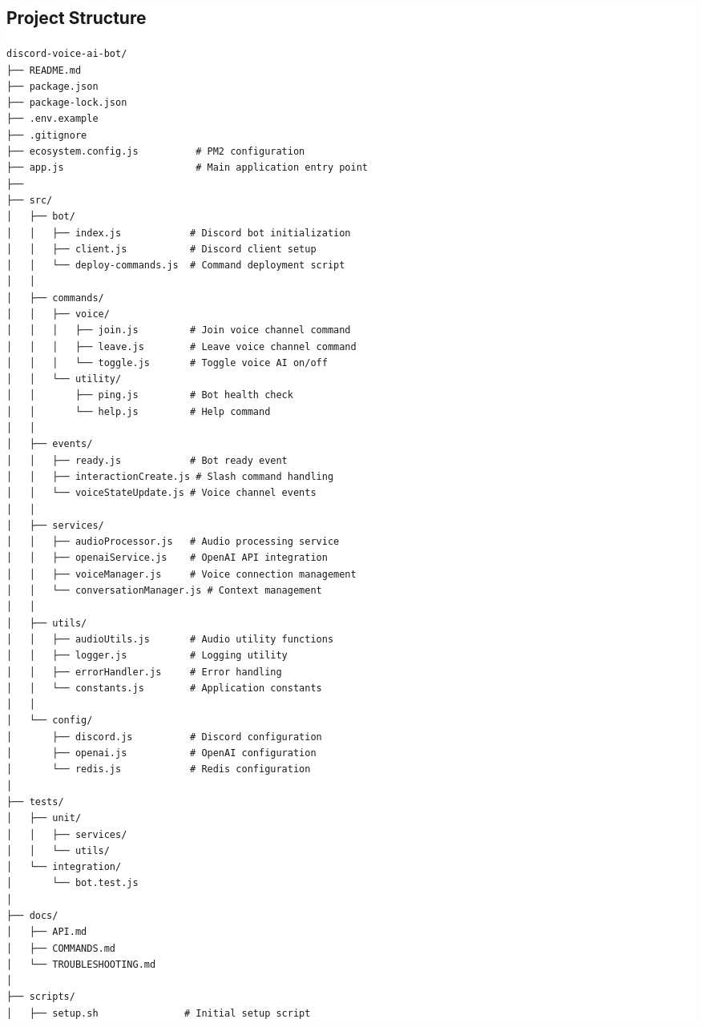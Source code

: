 ## Project Structure

```
discord-voice-ai-bot/
├── README.md
├── package.json
├── package-lock.json
├── .env.example
├── .gitignore
├── ecosystem.config.js          # PM2 configuration
├── app.js                       # Main application entry point
├── 
├── src/
│   ├── bot/
│   │   ├── index.js            # Discord bot initialization
│   │   ├── client.js           # Discord client setup
│   │   └── deploy-commands.js  # Command deployment script
│   │
│   ├── commands/
│   │   ├── voice/
│   │   │   ├── join.js         # Join voice channel command
│   │   │   ├── leave.js        # Leave voice channel command
│   │   │   └── toggle.js       # Toggle voice AI on/off
│   │   └── utility/
│   │       ├── ping.js         # Bot health check
│   │       └── help.js         # Help command
│   │
│   ├── events/
│   │   ├── ready.js            # Bot ready event
│   │   ├── interactionCreate.js # Slash command handling
│   │   └── voiceStateUpdate.js # Voice channel events
│   │
│   ├── services/
│   │   ├── audioProcessor.js   # Audio processing service
│   │   ├── openaiService.js    # OpenAI API integration
│   │   ├── voiceManager.js     # Voice connection management
│   │   └── conversationManager.js # Context management
│   │
│   ├── utils/
│   │   ├── audioUtils.js       # Audio utility functions
│   │   ├── logger.js           # Logging utility
│   │   ├── errorHandler.js     # Error handling
│   │   └── constants.js        # Application constants
│   │
│   └── config/
│       ├── discord.js          # Discord configuration
│       ├── openai.js           # OpenAI configuration
│       └── redis.js            # Redis configuration
│
├── tests/
│   ├── unit/
│   │   ├── services/
│   │   └── utils/
│   └── integration/
│       └── bot.test.js
│
├── docs/
│   ├── API.md
│   ├── COMMANDS.md
│   └── TROUBLESHOOTING.md
│
├── scripts/
│   ├── setup.sh               # Initial setup script
```